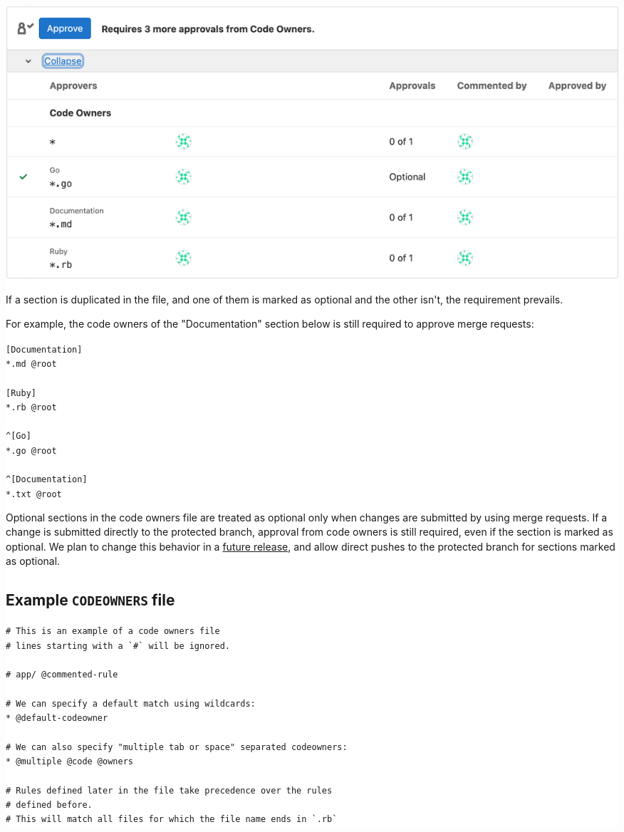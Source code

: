 ![MR widget - Optional Code Owners Sections](img/optional_code_owners_sections_v13_8.png)

If a section is duplicated in the file, and one of them is marked as optional and the other isn't, the requirement prevails.

For example, the code owners of the "Documentation" section below is still required to approve merge requests:

```plaintext
[Documentation]
*.md @root

[Ruby]
*.rb @root

^[Go]
*.go @root

^[Documentation]
*.txt @root
```

Optional sections in the code owners file are treated as optional only
when changes are submitted by using merge requests. If a change is submitted directly
to the protected branch, approval from code owners is still required, even if the
section is marked as optional. We plan to change this behavior in a
[future release](https://gitlab.com/gitlab-org/gitlab/-/issues/297638),
and allow direct pushes to the protected branch for sections marked as optional.

## Example `CODEOWNERS` file

```plaintext
# This is an example of a code owners file
# lines starting with a `#` will be ignored.

# app/ @commented-rule

# We can specify a default match using wildcards:
* @default-codeowner

# We can also specify "multiple tab or space" separated codeowners:
* @multiple @code @owners

# Rules defined later in the file take precedence over the rules
# defined before.
# This will match all files for which the file name ends in `.rb`
```